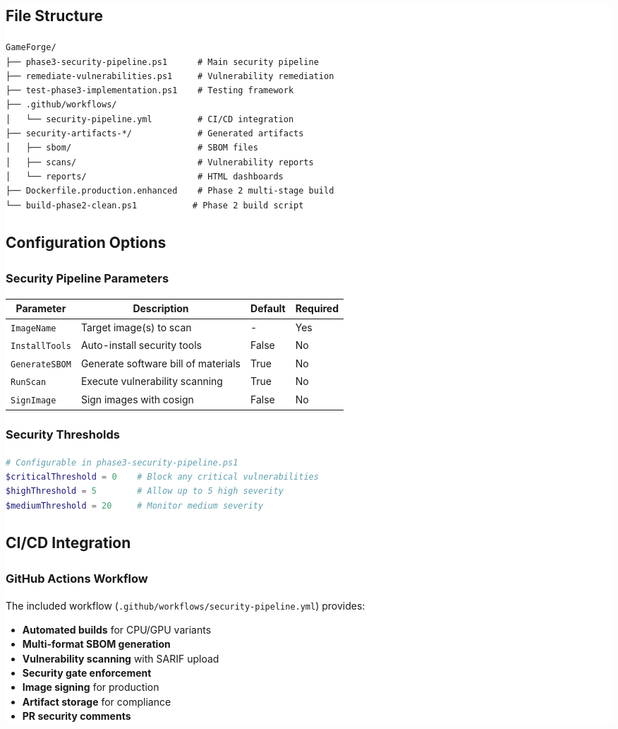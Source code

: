 ## File Structure

```
GameForge/
├── phase3-security-pipeline.ps1      # Main security pipeline
├── remediate-vulnerabilities.ps1     # Vulnerability remediation
├── test-phase3-implementation.ps1    # Testing framework
├── .github/workflows/
│   └── security-pipeline.yml         # CI/CD integration
├── security-artifacts-*/             # Generated artifacts
│   ├── sbom/                         # SBOM files
│   ├── scans/                        # Vulnerability reports  
│   └── reports/                      # HTML dashboards
├── Dockerfile.production.enhanced    # Phase 2 multi-stage build
└── build-phase2-clean.ps1           # Phase 2 build script
```

## Configuration Options

### Security Pipeline Parameters

| Parameter | Description | Default | Required |
|-----------|-------------|---------|----------|
| `ImageName` | Target image(s) to scan | - | Yes |
| `InstallTools` | Auto-install security tools | False | No |
| `GenerateSBOM` | Generate software bill of materials | True | No |
| `RunScan` | Execute vulnerability scanning | True | No |
| `SignImage` | Sign images with cosign | False | No |

### Security Thresholds

```powershell
# Configurable in phase3-security-pipeline.ps1
$criticalThreshold = 0    # Block any critical vulnerabilities
$highThreshold = 5        # Allow up to 5 high severity
$mediumThreshold = 20     # Monitor medium severity
```

## CI/CD Integration

### GitHub Actions Workflow

The included workflow (`.github/workflows/security-pipeline.yml`) provides:

- **Automated builds** for CPU/GPU variants
- **Multi-format SBOM generation** 
- **Vulnerability scanning** with SARIF upload
- **Security gate enforcement**
- **Image signing** for production
- **Artifact storage** for compliance
- **PR security comments**
